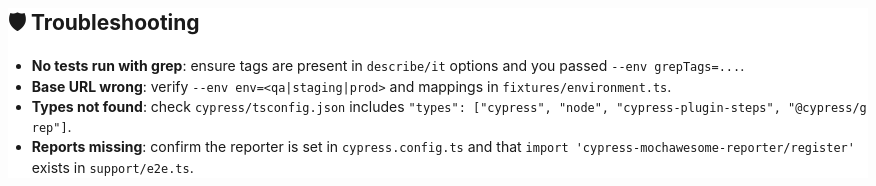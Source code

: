 
## 🛡️ Troubleshooting

- **No tests run with grep**: ensure tags are present in `describe/it` options and you passed `--env grepTags=...`.
- **Base URL wrong**: verify `--env env=<qa|staging|prod>` and mappings in `fixtures/environment.ts`.
- **Types not found**: check `cypress/tsconfig.json` includes `"types": ["cypress", "node", "cypress-plugin-steps", "@cypress/grep"]`.
- **Reports missing**: confirm the reporter is set in `cypress.config.ts` and that `import 'cypress-mochawesome-reporter/register'` exists in `support/e2e.ts`.
